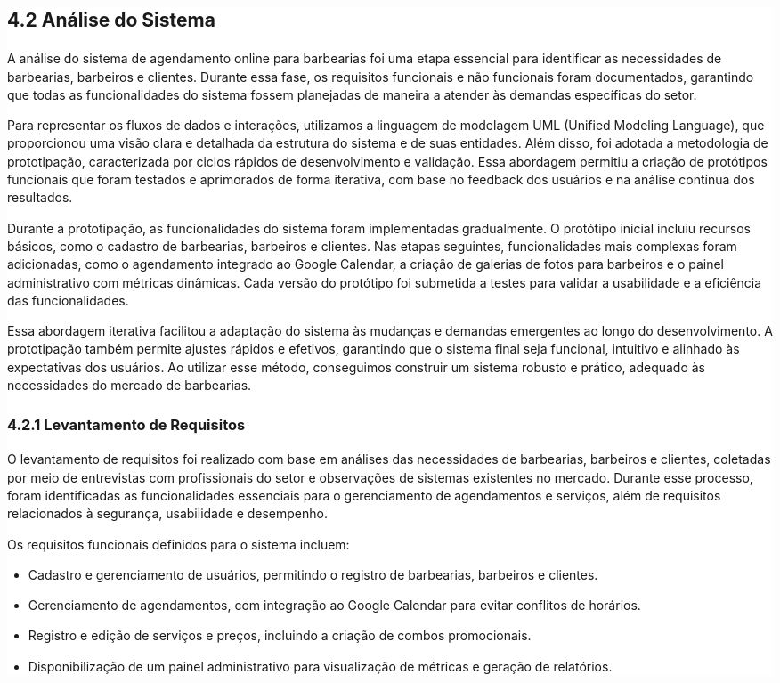## 4.2 Análise do Sistema

A análise do sistema de agendamento online para barbearias foi uma etapa
essencial para identificar as necessidades de barbearias, barbeiros e
clientes. Durante essa fase, os requisitos funcionais e não funcionais
foram documentados, garantindo que todas as funcionalidades do sistema
fossem planejadas de maneira a atender às demandas específicas do setor.

Para representar os fluxos de dados e interações, utilizamos a linguagem
de modelagem UML (Unified Modeling Language), que proporcionou uma visão
clara e detalhada da estrutura do sistema e de suas entidades. Além
disso, foi adotada a metodologia de prototipação, caracterizada por
ciclos rápidos de desenvolvimento e validação. Essa abordagem permitiu a
criação de protótipos funcionais que foram testados e aprimorados de
forma iterativa, com base no feedback dos usuários e na análise contínua
dos resultados.

Durante a prototipação, as funcionalidades do sistema foram
implementadas gradualmente. O protótipo inicial incluiu recursos
básicos, como o cadastro de barbearias, barbeiros e clientes. Nas etapas
seguintes, funcionalidades mais complexas foram adicionadas, como o
agendamento integrado ao Google Calendar, a criação de galerias de fotos
para barbeiros e o painel administrativo com métricas dinâmicas. Cada
versão do protótipo foi submetida a testes para validar a usabilidade e
a eficiência das funcionalidades.

Essa abordagem iterativa facilitou a adaptação do sistema às mudanças e
demandas emergentes ao longo do desenvolvimento. A prototipação também
permite ajustes rápidos e efetivos, garantindo que o sistema final seja
funcional, intuitivo e alinhado às expectativas dos usuários. Ao
utilizar esse método, conseguimos construir um sistema robusto e
prático, adequado às necessidades do mercado de barbearias.

### 4.2.1 Levantamento de Requisitos

O levantamento de requisitos foi realizado com base em análises das
necessidades de barbearias, barbeiros e clientes, coletadas por meio de
entrevistas com profissionais do setor e observações de sistemas
existentes no mercado. Durante esse processo, foram identificadas as
funcionalidades essenciais para o gerenciamento de agendamentos e
serviços, além de requisitos relacionados à segurança, usabilidade e
desempenho.

Os requisitos funcionais definidos para o sistema incluem:

- Cadastro e gerenciamento de usuários, permitindo o registro de barbearias, barbeiros e clientes.

- Gerenciamento de agendamentos, com integração ao Google Calendar para evitar conflitos de horários.

- Registro e edição de serviços e preços, incluindo a criação de combos promocionais.

- Disponibilização de um painel administrativo para visualização de métricas e geração de relatórios.
